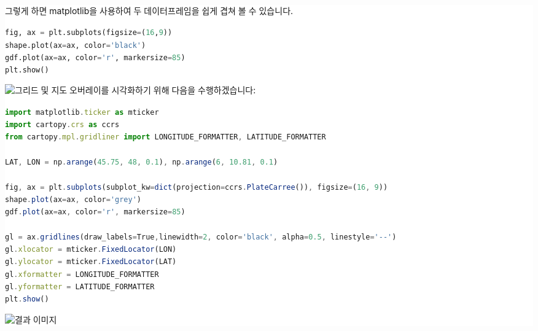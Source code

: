 그렇게 하면 matplotlib을 사용하여 두 데이터프레임을 쉽게 겹쳐 볼 수 있습니다.

```python
fig, ax = plt.subplots(figsize=(16,9))
shape.plot(ax=ax, color='black')
gdf.plot(ax=ax, color='r', markersize=85)
plt.show()
```



<ins class="adsbygoogle"
     style="display:block"
     data-ad-client="ca-pub-4877378276818686"
     data-ad-slot="1898504329"
     data-ad-format="auto"
     data-full-width-responsive="true"></ins>

<script>
     (adsbygoogle = window.adsbygoogle || []).push({});
</script>

![그리드 및 지도 오버레이를 시각화하기 위해 다음을 수행하겠습니다:](/assets/img/2024-07-09-3PopularMethodsforSpatialInterpolation_4.png)

```js
import matplotlib.ticker as mticker
import cartopy.crs as ccrs
from cartopy.mpl.gridliner import LONGITUDE_FORMATTER, LATITUDE_FORMATTER

LAT, LON = np.arange(45.75, 48, 0.1), np.arange(6, 10.81, 0.1)

fig, ax = plt.subplots(subplot_kw=dict(projection=ccrs.PlateCarree()), figsize=(16, 9))
shape.plot(ax=ax, color='grey')
gdf.plot(ax=ax, color='r', markersize=85)

gl = ax.gridlines(draw_labels=True,linewidth=2, color='black', alpha=0.5, linestyle='--')
gl.xlocator = mticker.FixedLocator(LON)
gl.ylocator = mticker.FixedLocator(LAT)
gl.xformatter = LONGITUDE_FORMATTER
gl.yformatter = LATITUDE_FORMATTER
plt.show()
```

![결과 이미지](/assets/img/2024-07-09-3PopularMethodsforSpatialInterpolation_5.png)



<ins class="adsbygoogle"
     style="display:block"
     data-ad-client="ca-pub-4877378276818686"
     data-ad-slot="1898504329"
     data-ad-format="auto"
     data-full-width-responsive="true"></ins>

<script>
     (adsbygoogle = window.adsbygoogle || []).push({});
</script>
